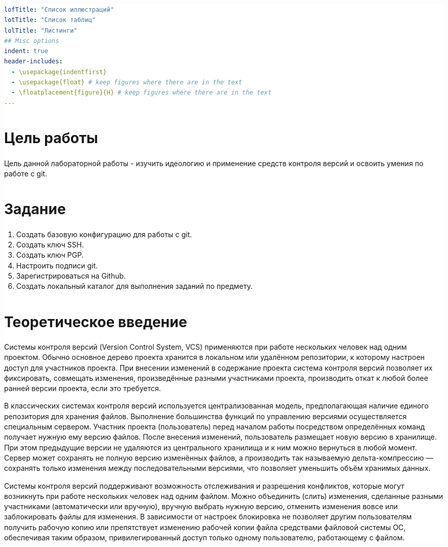 ```yaml
lofTitle: "Список иллюстраций"
lotTitle: "Список таблиц"
lolTitle: "Листинги"
## Misc options
indent: true
header-includes:
  - \usepackage{indentfirst}
  - \usepackage{float} # keep figures where there are in the text
  - \floatplacement{figure}{H} # keep figures where there are in the text
---
```


# Цель работы

Цель данной лабораторной работы - изучить идеологию и применение средств контроля версий и освоить умения по работе с git.

# Задание

1. Создать базовую конфигурацию для работы с git.
2. Создать ключ SSH.
3. Создать ключ PGP.
4. Настроить подписи git.
5. Зарегистрироваться на Github.
6. Создать локальный каталог для выполнения заданий по предмету.

# Теоретическое введение

Системы контроля версий (Version Control System, VCS) применяются при работе нескольких человек над одним проектом. Обычно основное дерево проекта хранится в локальном или удалённом репозитории, к которому настроен доступ для участников проекта. При внесении изменений в содержание проекта система контроля версий позволяет их фиксировать, совмещать изменения, произведённые разными участниками проекта, производить откат к любой более ранней версии проекта, если это требуется.  

В классических системах контроля версий используется централизованная модель, предполагающая наличие единого репозитория для хранения файлов. Выполнение большинства функций по управлению версиями осуществляется специальным сервером. Участник проекта (пользователь) перед началом работы посредством определённых команд получает нужную ему версию файлов. После внесения изменений, пользователь размещает новую версию в хранилище. При этом предыдущие версии не удаляются из центрального хранилища и к ним можно вернуться в любой момент. Сервер может сохранять не полную версию изменённых файлов, а производить так называемую дельта-компрессию — сохранять только изменения между последовательными версиями, что позволяет уменьшить объём хранимых данных.  

Системы контроля версий поддерживают возможность отслеживания и разрешения конфликтов, которые могут возникнуть при работе нескольких человек над одним файлом. Можно объединить (слить) изменения, сделанные разными участниками (автоматически или вручную), вручную выбрать нужную версию, отменить изменения вовсе или заблокировать файлы для изменения. В зависимости от настроек блокировка не позволяет другим пользователям получить рабочую копию или препятствует изменению рабочей копии файла средствами файловой системы ОС, обеспечивая таким образом, привилегированный доступ только одному пользователю, работающему с файлом.  
